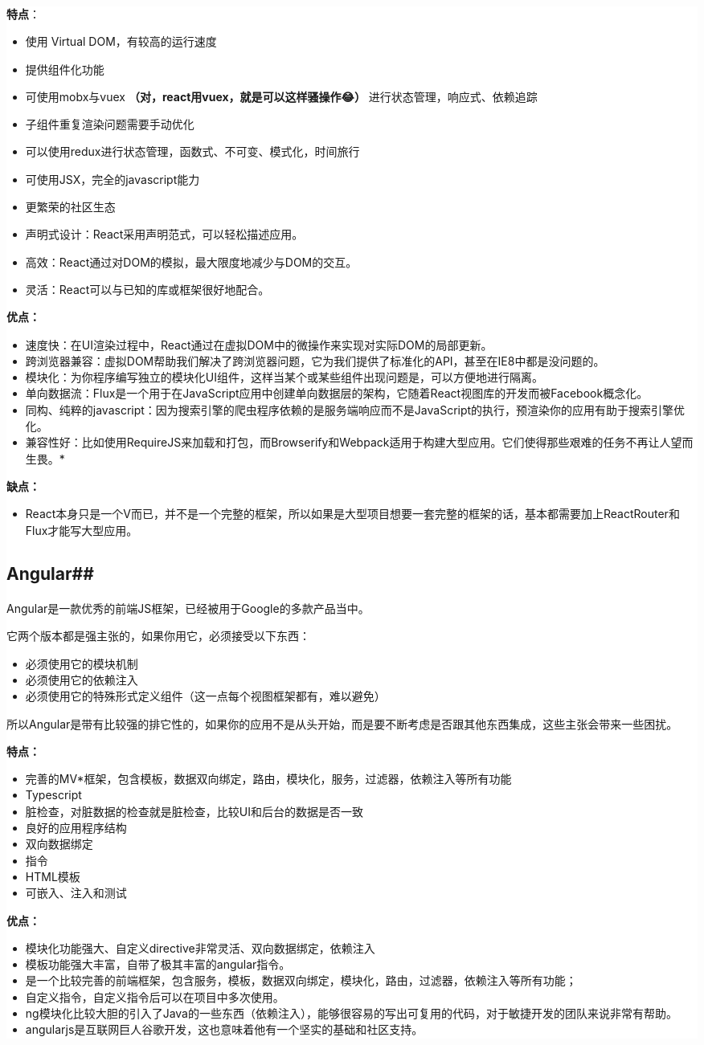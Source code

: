 **特点**：

- 使用 Virtual DOM，有较高的运行速度
- 提供组件化功能
- 可使用mobx与vuex **（对，react用vuex，就是可以这样骚操作😂）** 进行状态管理，响应式、依赖追踪
- 子组件重复渲染问题需要手动优化
- 可以使用redux进行状态管理，函数式、不可变、模式化，时间旅行
- 可使用JSX，完全的javascript能力
- 更繁荣的社区生态

- 声明式设计：React采用声明范式，可以轻松描述应用。
- 高效：React通过对DOM的模拟，最大限度地减少与DOM的交互。
- 灵活：React可以与已知的库或框架很好地配合。

**优点：**

- 速度快：在UI渲染过程中，React通过在虚拟DOM中的微操作来实现对实际DOM的局部更新。
- 跨浏览器兼容：虚拟DOM帮助我们解决了跨浏览器问题，它为我们提供了标准化的API，甚至在IE8中都是没问题的。
- 模块化：为你程序编写独立的模块化UI组件，这样当某个或某些组件出现问题是，可以方便地进行隔离。
- 单向数据流：Flux是一个用于在JavaScript应用中创建单向数据层的架构，它随着React视图库的开发而被Facebook概念化。
- 同构、纯粹的javascript：因为搜索引擎的爬虫程序依赖的是服务端响应而不是JavaScript的执行，预渲染你的应用有助于搜索引擎优化。
- 兼容性好：比如使用RequireJS来加载和打包，而Browserify和Webpack适用于构建大型应用。它们使得那些艰难的任务不再让人望而生畏。*

**缺点：**

- React本身只是一个V而已，并不是一个完整的框架，所以如果是大型项目想要一套完整的框架的话，基本都需要加上ReactRouter和Flux才能写大型应用。

## Angular##

Angular是一款优秀的前端JS框架，已经被用于Google的多款产品当中。

它两个版本都是强主张的，如果你用它，必须接受以下东西：

- 必须使用它的模块机制
- 必须使用它的依赖注入
- 必须使用它的特殊形式定义组件（这一点每个视图框架都有，难以避免）

所以Angular是带有比较强的排它性的，如果你的应用不是从头开始，而是要不断考虑是否跟其他东西集成，这些主张会带来一些困扰。

**特点：**

- 完善的MV*框架，包含模板，数据双向绑定，路由，模块化，服务，过滤器，依赖注入等所有功能
- Typescript
- 脏检查，对脏数据的检查就是脏检查，比较UI和后台的数据是否一致
- 良好的应用程序结构
- 双向数据绑定
- 指令
- HTML模板
- 可嵌入、注入和测试

**优点：**

- 模块化功能强大、自定义directive非常灵活、双向数据绑定，依赖注入
- 模板功能强大丰富，自带了极其丰富的angular指令。
- 是一个比较完善的前端框架，包含服务，模板，数据双向绑定，模块化，路由，过滤器，依赖注入等所有功能；
- 自定义指令，自定义指令后可以在项目中多次使用。
- ng模块化比较大胆的引入了Java的一些东西（依赖注入），能够很容易的写出可复用的代码，对于敏捷开发的团队来说非常有帮助。
- angularjs是互联网巨人谷歌开发，这也意味着他有一个坚实的基础和社区支持。
